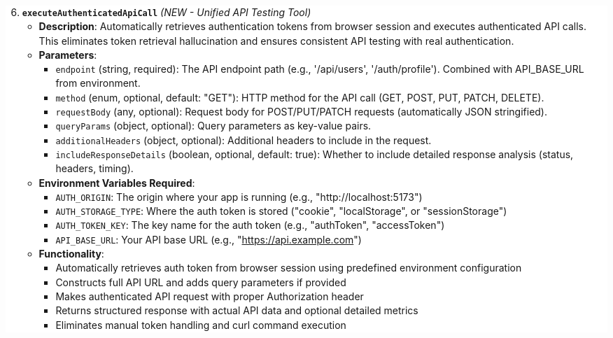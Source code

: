 6.  **`executeAuthenticatedApiCall`** *(NEW - Unified API Testing Tool)*
    *   **Description**: Automatically retrieves authentication tokens from browser session and executes authenticated API calls. This eliminates token retrieval hallucination and ensures consistent API testing with real authentication.
    *   **Parameters**:
        *   `endpoint` (string, required): The API endpoint path (e.g., '/api/users', '/auth/profile'). Combined with API_BASE_URL from environment.
        *   `method` (enum, optional, default: "GET"): HTTP method for the API call (GET, POST, PUT, PATCH, DELETE).
        *   `requestBody` (any, optional): Request body for POST/PUT/PATCH requests (automatically JSON stringified).
        *   `queryParams` (object, optional): Query parameters as key-value pairs.
        *   `additionalHeaders` (object, optional): Additional headers to include in the request.
        *   `includeResponseDetails` (boolean, optional, default: true): Whether to include detailed response analysis (status, headers, timing).
    *   **Environment Variables Required**:
        *   `AUTH_ORIGIN`: The origin where your app is running (e.g., "http://localhost:5173")
        *   `AUTH_STORAGE_TYPE`: Where the auth token is stored ("cookie", "localStorage", or "sessionStorage")
        *   `AUTH_TOKEN_KEY`: The key name for the auth token (e.g., "authToken", "accessToken")
        *   `API_BASE_URL`: Your API base URL (e.g., "https://api.example.com")
    *   **Functionality**:
        *   Automatically retrieves auth token from browser session using predefined environment configuration
        *   Constructs full API URL and adds query parameters if provided
        *   Makes authenticated API request with proper Authorization header
        *   Returns structured response with actual API data and optional detailed metrics
        *   Eliminates manual token handling and curl command execution
